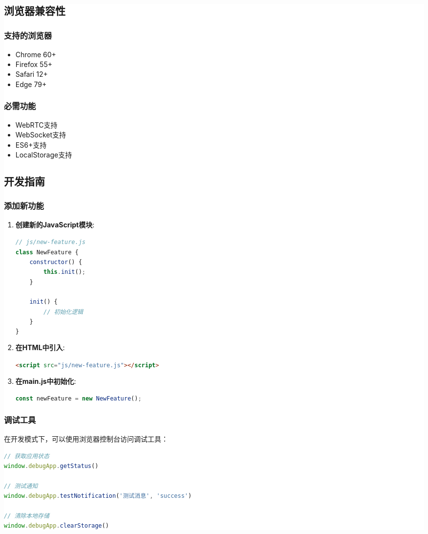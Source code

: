 ## 浏览器兼容性

### 支持的浏览器
- Chrome 60+
- Firefox 55+
- Safari 12+
- Edge 79+

### 必需功能
- WebRTC支持
- WebSocket支持
- ES6+支持
- LocalStorage支持

## 开发指南

### 添加新功能

1. **创建新的JavaScript模块**:
   ```javascript
   // js/new-feature.js
   class NewFeature {
       constructor() {
           this.init();
       }
       
       init() {
           // 初始化逻辑
       }
   }
   ```

2. **在HTML中引入**:
   ```html
   <script src="js/new-feature.js"></script>
   ```

3. **在main.js中初始化**:
   ```javascript
   const newFeature = new NewFeature();
   ```

### 调试工具

在开发模式下，可以使用浏览器控制台访问调试工具：

```javascript
// 获取应用状态
window.debugApp.getStatus()

// 测试通知
window.debugApp.testNotification('测试消息', 'success')

// 清除本地存储
window.debugApp.clearStorage()
```
